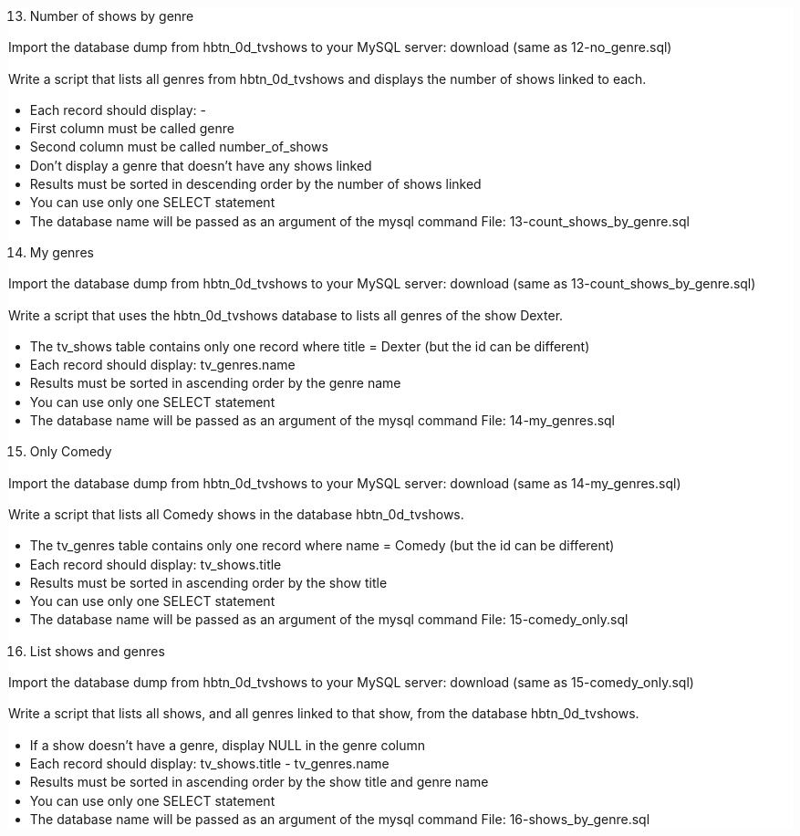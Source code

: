 13. Number of shows by genre
 
Import the database dump from hbtn_0d_tvshows to your MySQL server: download (same as 12-no_genre.sql)

Write a script that lists all genres from hbtn_0d_tvshows and displays the number of shows linked to each.

- Each record should display: <TV Show genre> - <Number of shows linked to this genre>
- First column must be called genre
- Second column must be called number_of_shows
- Don’t display a genre that doesn’t have any shows linked
- Results must be sorted in descending order by the number of shows linked
- You can use only one SELECT statement
- The database name will be passed as an argument of the mysql command
File: 13-count_shows_by_genre.sql

14. My genres
 
Import the database dump from hbtn_0d_tvshows to your MySQL server: download (same as 13-count_shows_by_genre.sql)

Write a script that uses the hbtn_0d_tvshows database to lists all genres of the show Dexter.

- The tv_shows table contains only one record where title = Dexter (but the id can be different)
- Each record should display: tv_genres.name
- Results must be sorted in ascending order by the genre name
- You can use only one SELECT statement
- The database name will be passed as an argument of the mysql command
File: 14-my_genres.sql

15. Only Comedy
 
Import the database dump from hbtn_0d_tvshows to your MySQL server: download (same as 14-my_genres.sql)

Write a script that lists all Comedy shows in the database hbtn_0d_tvshows.

- The tv_genres table contains only one record where name = Comedy (but the id can be different)
- Each record should display: tv_shows.title
- Results must be sorted in ascending order by the show title
- You can use only one SELECT statement
- The database name will be passed as an argument of the mysql command
File: 15-comedy_only.sql

16. List shows and genres
 
Import the database dump from hbtn_0d_tvshows to your MySQL server: download (same as 15-comedy_only.sql)

Write a script that lists all shows, and all genres linked to that show, from the database hbtn_0d_tvshows.

- If a show doesn’t have a genre, display NULL in the genre column
- Each record should display: tv_shows.title - tv_genres.name
- Results must be sorted in ascending order by the show title and genre name
- You can use only one SELECT statement
- The database name will be passed as an argument of the mysql command
File: 16-shows_by_genre.sql
